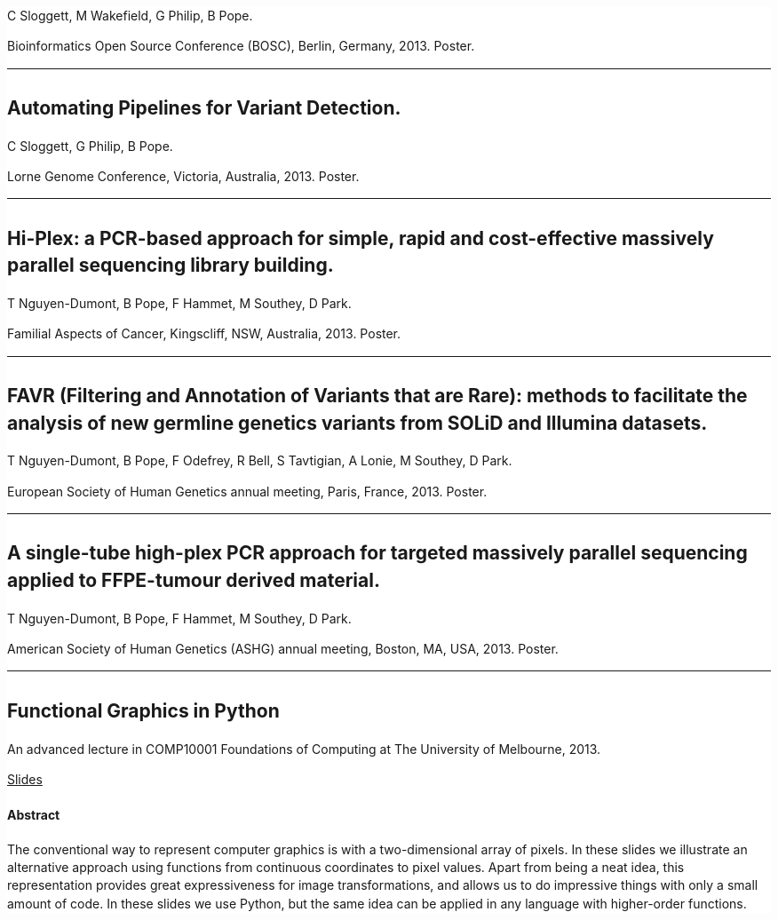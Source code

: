 C Sloggett, M Wakefield, G Philip, B Pope. 

Bioinformatics Open Source Conference (BOSC), Berlin, Germany, 2013. Poster.

****

## Automating Pipelines for Variant Detection. 

C Sloggett, G Philip, B Pope. 

Lorne Genome Conference, Victoria, Australia, 2013. Poster.

****

## Hi-Plex: a PCR-based approach for simple, rapid and cost-effective massively parallel sequencing library building.

T Nguyen-Dumont, B Pope, F Hammet, M Southey, D Park.

Familial Aspects of Cancer, Kingscliff, NSW, Australia, 2013. Poster.

****

## FAVR (Filtering and Annotation of Variants that are Rare): methods to facilitate the analysis of new germline genetics variants from SOLiD and Illumina datasets. 

T Nguyen-Dumont, B Pope, F Odefrey, R Bell, S Tavtigian, A Lonie, M Southey, D Park.

European Society of Human Genetics annual meeting, Paris, France, 2013. Poster.

****

## A single-tube high-plex PCR approach for targeted massively parallel sequencing applied to FFPE-tumour derived material. 

T Nguyen-Dumont, B Pope, F Hammet, M Southey, D Park. 

American Society of Human Genetics (ASHG) annual meeting, Boston, MA, USA, 2013. Poster.

****

## Functional Graphics in Python

An advanced lecture in COMP10001 Foundations of Computing at The University of Melbourne, 2013.

[Slides](/docs/functional_graphics_python.pdf)

#### Abstract

The conventional way to represent computer graphics is with a two-dimensional array of pixels. In these slides we illustrate an alternative approach using functions from continuous coordinates to pixel values. Apart from being a neat idea, this representation provides great expressiveness for image transformations, and allows us to do impressive things with only a small amount of code. In these slides we use Python, but the same idea can be applied in any language with higher-order functions. 
